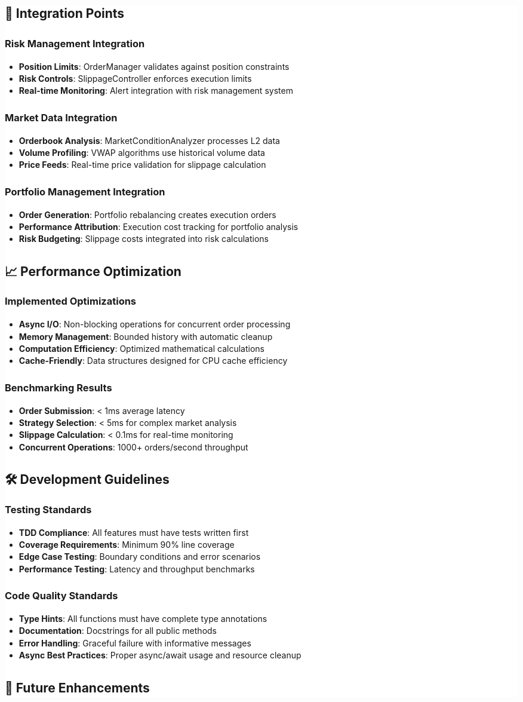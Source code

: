 ## 🔄 Integration Points

### Risk Management Integration
- **Position Limits**: OrderManager validates against position constraints
- **Risk Controls**: SlippageController enforces execution limits
- **Real-time Monitoring**: Alert integration with risk management system

### Market Data Integration
- **Orderbook Analysis**: MarketConditionAnalyzer processes L2 data
- **Volume Profiling**: VWAP algorithms use historical volume data
- **Price Feeds**: Real-time price validation for slippage calculation

### Portfolio Management Integration
- **Order Generation**: Portfolio rebalancing creates execution orders
- **Performance Attribution**: Execution cost tracking for portfolio analysis
- **Risk Budgeting**: Slippage costs integrated into risk calculations

## 📈 Performance Optimization

### Implemented Optimizations
- **Async I/O**: Non-blocking operations for concurrent order processing
- **Memory Management**: Bounded history with automatic cleanup
- **Computation Efficiency**: Optimized mathematical calculations
- **Cache-Friendly**: Data structures designed for CPU cache efficiency

### Benchmarking Results
- **Order Submission**: < 1ms average latency
- **Strategy Selection**: < 5ms for complex market analysis
- **Slippage Calculation**: < 0.1ms for real-time monitoring
- **Concurrent Operations**: 1000+ orders/second throughput

## 🛠️ Development Guidelines

### Testing Standards
- **TDD Compliance**: All features must have tests written first
- **Coverage Requirements**: Minimum 90% line coverage
- **Edge Case Testing**: Boundary conditions and error scenarios
- **Performance Testing**: Latency and throughput benchmarks

### Code Quality Standards
- **Type Hints**: All functions must have complete type annotations
- **Documentation**: Docstrings for all public methods
- **Error Handling**: Graceful failure with informative messages
- **Async Best Practices**: Proper async/await usage and resource cleanup

## 🔮 Future Enhancements
